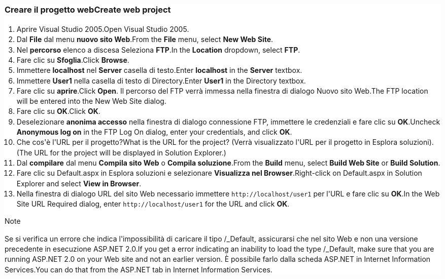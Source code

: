### <a name="create-web-project"></a><span data-ttu-id="f94d8-220">Creare il progetto web</span><span class="sxs-lookup"><span data-stu-id="f94d8-220">Create web project</span></span>

1. <span data-ttu-id="f94d8-221">Aprire Visual Studio 2005.</span><span class="sxs-lookup"><span data-stu-id="f94d8-221">Open Visual Studio 2005.</span></span>
2. <span data-ttu-id="f94d8-222">Dal **File** dal menu **nuovo sito Web**.</span><span class="sxs-lookup"><span data-stu-id="f94d8-222">From the **File** menu, select **New Web Site**.</span></span>
3. <span data-ttu-id="f94d8-223">Nel **percorso** elenco a discesa Seleziona **FTP**.</span><span class="sxs-lookup"><span data-stu-id="f94d8-223">In the **Location** dropdown, select **FTP**.</span></span>
4. <span data-ttu-id="f94d8-224">Fare clic su **Sfoglia**.</span><span class="sxs-lookup"><span data-stu-id="f94d8-224">Click **Browse**.</span></span>
5. <span data-ttu-id="f94d8-225">Immettere **localhost** nel **Server** casella di testo.</span><span class="sxs-lookup"><span data-stu-id="f94d8-225">Enter **localhost** in the **Server** textbox.</span></span>
6. <span data-ttu-id="f94d8-226">Immettere **User1** nella casella di testo di Directory.</span><span class="sxs-lookup"><span data-stu-id="f94d8-226">Enter **User1** in the Directory textbox.</span></span>
7. <span data-ttu-id="f94d8-227">Fare clic su **aprire**.</span><span class="sxs-lookup"><span data-stu-id="f94d8-227">Click **Open**.</span></span> <span data-ttu-id="f94d8-228">Il percorso del FTP verrà immessa nella finestra di dialogo Nuovo sito Web.</span><span class="sxs-lookup"><span data-stu-id="f94d8-228">The FTP location will be entered into the New Web Site dialog.</span></span>
8. <span data-ttu-id="f94d8-229">Fare clic su **OK**.</span><span class="sxs-lookup"><span data-stu-id="f94d8-229">Click **OK**.</span></span>
9. <span data-ttu-id="f94d8-230">Deselezionare **anonima accesso** nella finestra di dialogo connessione FTP, immettere le credenziali e fare clic su **OK**.</span><span class="sxs-lookup"><span data-stu-id="f94d8-230">Uncheck **Anonymous log on** in the FTP Log On dialog, enter your credentials, and click **OK**.</span></span>
10. <span data-ttu-id="f94d8-231">Che cos'è l'URL per il progetto?</span><span class="sxs-lookup"><span data-stu-id="f94d8-231">What is the URL for the project?</span></span> <span data-ttu-id="f94d8-232">(Verrà visualizzato l'URL per il progetto in Esplora soluzioni).</span><span class="sxs-lookup"><span data-stu-id="f94d8-232">(The URL for the project will be displayed in Solution Explorer.)</span></span>
11. <span data-ttu-id="f94d8-233">Dal **compilare** dal menu **Compila sito Web** o **Compila soluzione**.</span><span class="sxs-lookup"><span data-stu-id="f94d8-233">From the **Build** menu, select **Build Web Site** or **Build Solution**.</span></span>
12. <span data-ttu-id="f94d8-234">Fare clic su Default.aspx in Esplora soluzioni e selezionare **Visualizza nel Browser**.</span><span class="sxs-lookup"><span data-stu-id="f94d8-234">Right-click on Default.aspx in Solution Explorer and select **View in Browser**.</span></span>
13. <span data-ttu-id="f94d8-235">Nella finestra di dialogo URL del sito Web necessario immettere `http://localhost/user1` per l'URL e fare clic su **OK**.</span><span class="sxs-lookup"><span data-stu-id="f94d8-235">In the Web Site URL Required dialog, enter `http://localhost/user1` for the URL and click **OK**.</span></span>

> [!NOTE]
> <span data-ttu-id="f94d8-236">Se si verifica un errore che indica l'impossibilità di caricare il tipo /_Default, assicurarsi che nel sito Web e non una versione precedente in esecuzione ASP.NET 2.0.</span><span class="sxs-lookup"><span data-stu-id="f94d8-236">If you get a error indicating an inability to load the type /_Default, make sure that you are running ASP.NET 2.0 on your Web site and not an earlier version.</span></span> <span data-ttu-id="f94d8-237">È possibile farlo dalla scheda ASP.NET in Internet Information Services.</span><span class="sxs-lookup"><span data-stu-id="f94d8-237">You can do that from the ASP.NET tab in Internet Information Services.</span></span>
